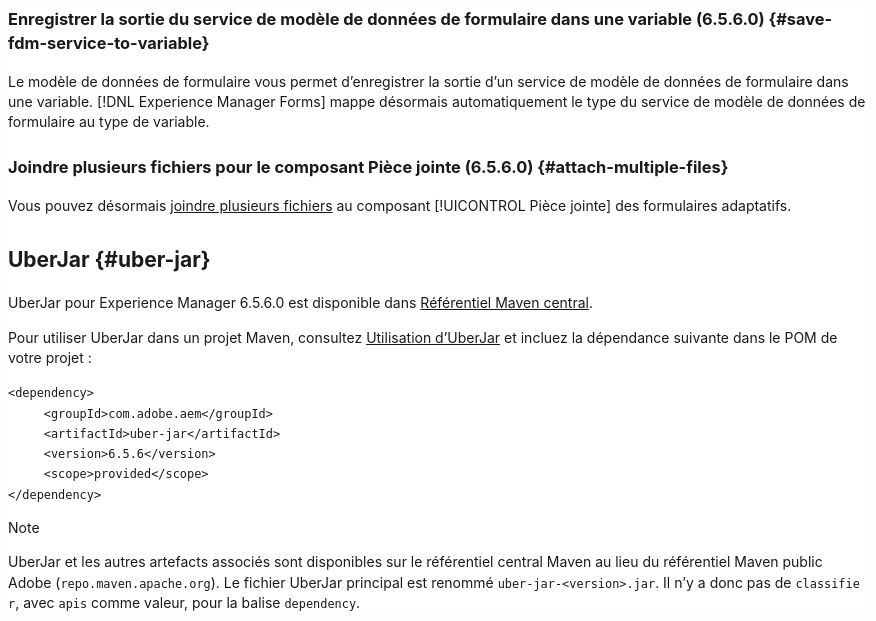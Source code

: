 ### Enregistrer la sortie du service de modèle de données de formulaire dans une variable (6.5.6.0) {#save-fdm-service-to-variable}

Le modèle de données de formulaire vous permet d’enregistrer la sortie d’un service de modèle de données de formulaire dans une variable. [!DNL Experience Manager Forms] mappe désormais automatiquement le type du service de modèle de données de formulaire au type de variable.

### Joindre plusieurs fichiers pour le composant Pièce jointe (6.5.6.0) {#attach-multiple-files}

Vous pouvez désormais [joindre plusieurs fichiers](/help/forms/using/introduction-forms-authoring.md) au composant [!UICONTROL Pièce jointe] des formulaires adaptatifs.

## UberJar {#uber-jar}

UberJar pour Experience Manager 6.5.6.0 est disponible dans [Référentiel Maven central](https://repo.maven.apache.org/maven2/com/adobe/aem/uber-jar/6.5.6/).

Pour utiliser UberJar dans un projet Maven, consultez [Utilisation d’UberJar](/help/sites-developing/ht-projects-maven.md) et incluez la dépendance suivante dans le POM de votre projet :

```shell
<dependency>
     <groupId>com.adobe.aem</groupId>
     <artifactId>uber-jar</artifactId>
     <version>6.5.6</version>
     <scope>provided</scope>
</dependency>
```

>[!NOTE]
>
>UberJar et les autres artefacts associés sont disponibles sur le référentiel central Maven au lieu du référentiel Maven public Adobe (`repo.maven.apache.org`). Le fichier UberJar principal est renommé `uber-jar-<version>.jar`. Il n’y a donc pas de `classifier`, avec `apis` comme valeur, pour la balise `dependency`.
